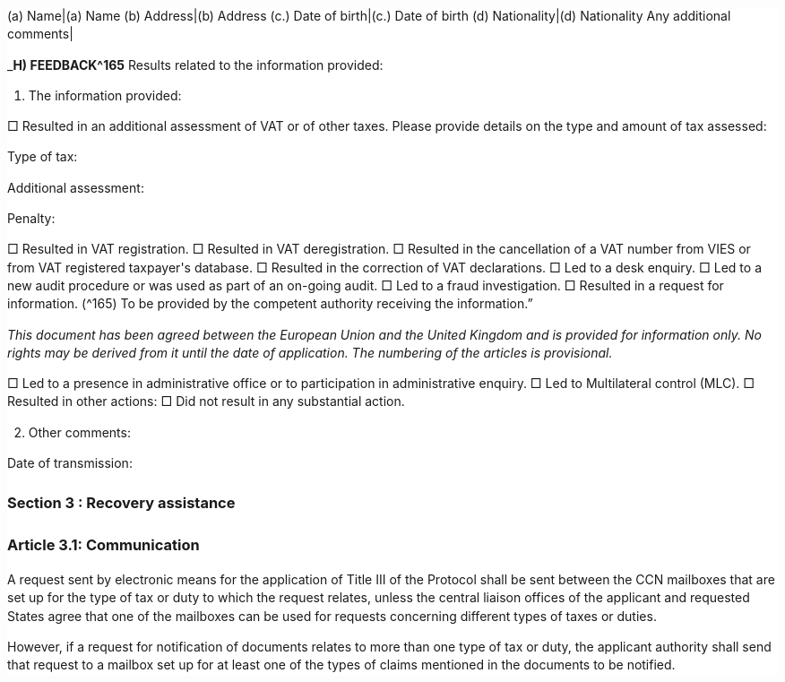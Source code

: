 (a) Name|(a) Name
(b) Address|(b) Address
(c.) Date of birth|(c.) Date of birth
(d) Nationality|(d) Nationality
Any additional comments|

___H) FEEDBACK^165__
Results related to the information provided:

1) The information provided:

□ Resulted in an additional assessment of VAT or of other taxes. Please provide details on the type and amount of tax assessed:

Type of tax:

Additional assessment:

Penalty:

□ Resulted in VAT registration.
□ Resulted in VAT deregistration.
□ Resulted in the cancellation of a VAT number from VIES or from VAT registered taxpayer's database.
□ Resulted in the correction of VAT declarations.
□ Led to a desk enquiry.
□ Led to a new audit procedure or was used as part of an on-going audit.
□ Led to a fraud investigation.
□ Resulted in a request for information.
(^165) To be provided by the competent authority receiving the information.”

_This document has been agreed between the European Union and the United Kingdom and is provided for information only.
No rights may be derived from it until the date of application. The numbering of the articles is provisional._

□ Led to a presence in administrative office or to participation in administrative enquiry.
□ Led to Multilateral control (MLC).
□ Resulted in other actions:
□ Did not result in any substantial action.

2) Other comments:

Date of transmission:

### Section 3 : Recovery assistance
### Article 3.1: Communication
A request sent by electronic means for the application of Title III of the Protocol shall be sent between the CCN mailboxes that are set up for the type of tax or duty to which the request relates, unless the central liaison offices of the applicant and requested States agree that one of the mailboxes can be used for requests concerning different types of taxes or duties.

However, if a request for notification of documents relates to more than one type of tax or duty, the applicant authority shall send that request to a mailbox set up for at least one of the types of claims mentioned in the documents to be notified.
